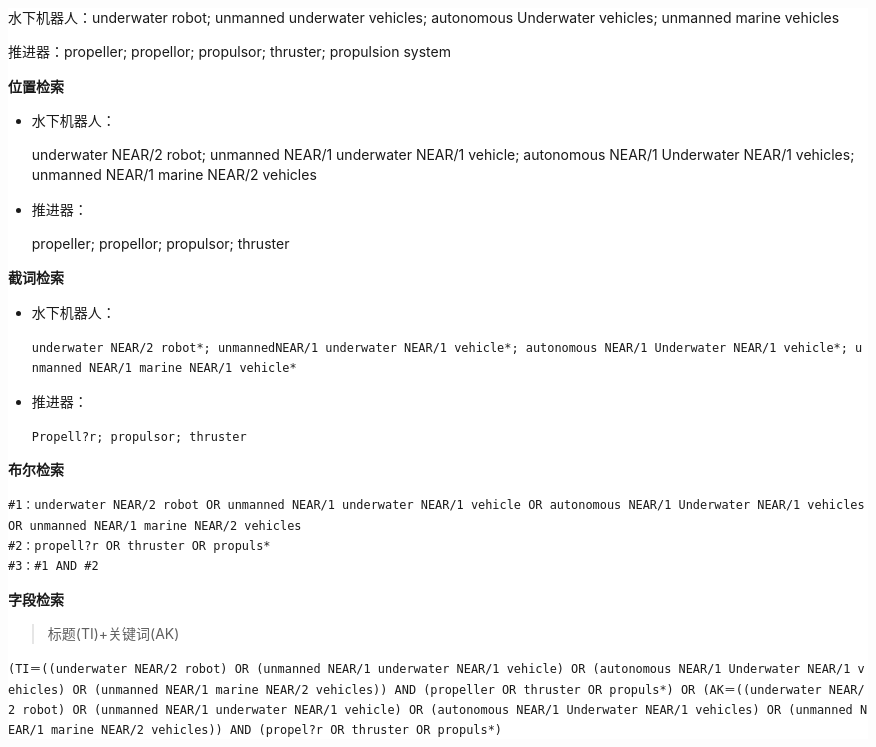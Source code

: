 水下机器人：underwater robot; unmanned underwater vehicles; autonomous Underwater vehicles; unmanned marine vehicles

推进器：propeller; propellor; propulsor; thruster; propulsion system

**位置检索**

- 水下机器人：

  underwater NEAR/2 robot; unmanned NEAR/1 underwater NEAR/1 vehicle; autonomous NEAR/1 Underwater NEAR/1 vehicles; unmanned NEAR/1 marine NEAR/2 vehicles

- 推进器：

  propeller; propellor; propulsor; thruster

**截词检索**

- 水下机器人：

  ```
  underwater NEAR/2 robot*; unmannedNEAR/1 underwater NEAR/1 vehicle*; autonomous NEAR/1 Underwater NEAR/1 vehicle*; unmanned NEAR/1 marine NEAR/1 vehicle*
  ```

- 推进器：

  ```
  Propell?r; propulsor; thruster
  ```

**布尔检索**

```
#1：underwater NEAR/2 robot OR unmanned NEAR/1 underwater NEAR/1 vehicle OR autonomous NEAR/1 Underwater NEAR/1 vehicles OR unmanned NEAR/1 marine NEAR/2 vehicles
#2：propell?r OR thruster OR propuls*
#3：#1 AND #2
```

**字段检索**

> 标题(TI)+关键词(AK)

```
(TI＝((underwater NEAR/2 robot) OR (unmanned NEAR/1 underwater NEAR/1 vehicle) OR (autonomous NEAR/1 Underwater NEAR/1 vehicles) OR (unmanned NEAR/1 marine NEAR/2 vehicles)) AND (propeller OR thruster OR propuls*) OR (AK＝((underwater NEAR/2 robot) OR (unmanned NEAR/1 underwater NEAR/1 vehicle) OR (autonomous NEAR/1 Underwater NEAR/1 vehicles) OR (unmanned NEAR/1 marine NEAR/2 vehicles)) AND (propel?r OR thruster OR propuls*)
```
